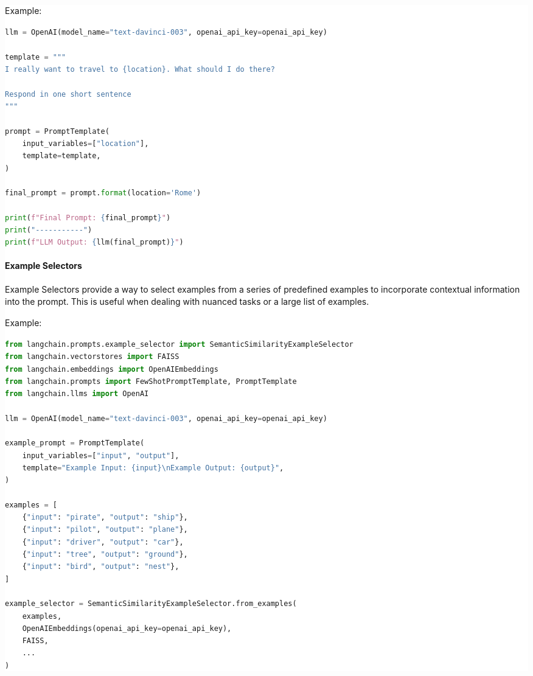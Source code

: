 Example:
```python
llm = OpenAI(model_name="text-davinci-003", openai_api_key=openai_api_key)

template = """
I really want to travel to {location}. What should I do there?

Respond in one short sentence
"""

prompt = PromptTemplate(
    input_variables=["location"],
    template=template,
)

final_prompt = prompt.format(location='Rome')

print(f"Final Prompt: {final_prompt}")
print("-----------")
print(f"LLM Output: {llm(final_prompt)}")
```

#### Example Selectors
Example Selectors provide a way to select examples from a series of predefined examples to incorporate contextual information into the prompt. This is useful when dealing with nuanced tasks or a large list of examples.

Example:
```python
from langchain.prompts.example_selector import SemanticSimilarityExampleSelector
from langchain.vectorstores import FAISS
from langchain.embeddings import OpenAIEmbeddings
from langchain.prompts import FewShotPromptTemplate, PromptTemplate
from langchain.llms import OpenAI

llm = OpenAI(model_name="text-davinci-003", openai_api_key=openai_api_key)

example_prompt = PromptTemplate(
    input_variables=["input", "output"],
    template="Example Input: {input}\nExample Output: {output}",
)

examples = [
    {"input": "pirate", "output": "ship"},
    {"input": "pilot", "output": "plane"},
    {"input": "driver", "output": "car"},
    {"input": "tree", "output": "ground"},
    {"input": "bird", "output": "nest"},
]

example_selector = SemanticSimilarityExampleSelector.from_examples(
    examples,
    OpenAIEmbeddings(openai_api_key=openai_api_key),
    FAISS,
    ...
)
```
